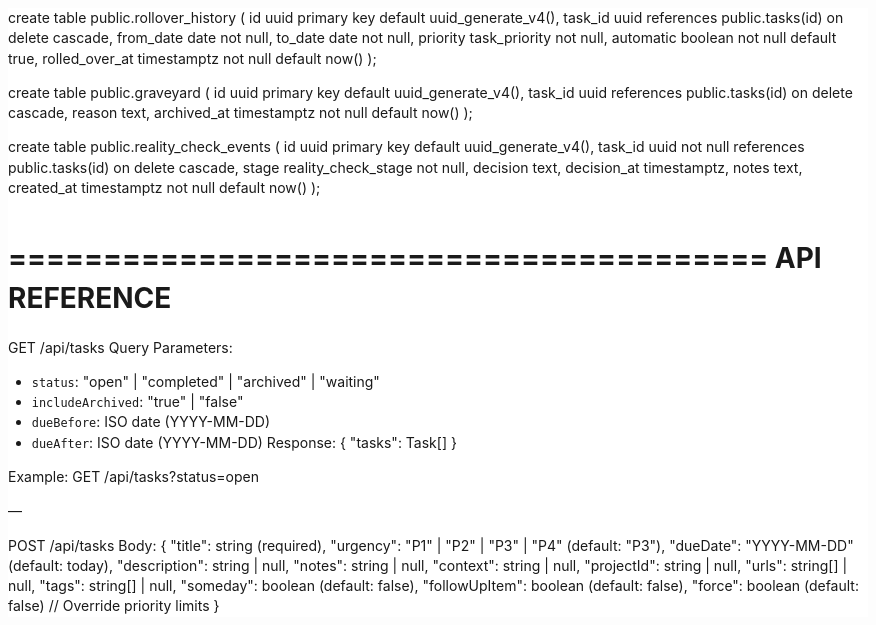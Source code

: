 create table public.rollover_history (
  id uuid primary key default uuid_generate_v4(),
  task_id uuid references public.tasks(id) on delete cascade,
  from_date date not null,
  to_date date not null,
  priority task_priority not null,
  automatic boolean not null default true,
  rolled_over_at timestamptz not null default now()
);

create table public.graveyard (
  id uuid primary key default uuid_generate_v4(),
  task_id uuid references public.tasks(id) on delete cascade,
  reason text,
  archived_at timestamptz not null default now()
);

create table public.reality_check_events (
  id uuid primary key default uuid_generate_v4(),
  task_id uuid not null references public.tasks(id) on delete cascade,
  stage reality_check_stage not null,
  decision text,
  decision_at timestamptz,
  notes text,
  created_at timestamptz not null default now()
);

========================================
API REFERENCE
========================================

GET /api/tasks
Query Parameters:
- `status`: "open" | "completed" | "archived" | "waiting"
- `includeArchived`: "true" | "false"
- `dueBefore`: ISO date (YYYY-MM-DD)
- `dueAfter`: ISO date (YYYY-MM-DD)
Response: { "tasks": Task[] }

Example: GET /api/tasks?status=open

—

POST /api/tasks
Body: {
  "title": string (required),
  "urgency": "P1" | "P2" | "P3" | "P4" (default: "P3"),
  "dueDate": "YYYY-MM-DD" (default: today),
  "description": string | null,
  "notes": string | null,
  "context": string | null,
  "projectId": string | null,
  "urls": string[] | null,
  "tags": string[] | null,
  "someday": boolean (default: false),
  "followUpItem": boolean (default: false),
  "force": boolean (default: false) // Override priority limits
}
